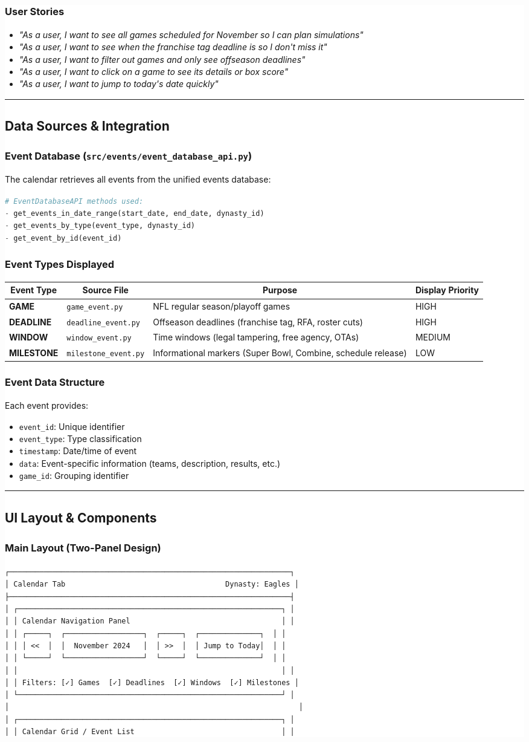 ### User Stories

- *"As a user, I want to see all games scheduled for November so I can plan simulations"*
- *"As a user, I want to see when the franchise tag deadline is so I don't miss it"*
- *"As a user, I want to filter out games and only see offseason deadlines"*
- *"As a user, I want to click on a game to see its details or box score"*
- *"As a user, I want to jump to today's date quickly"*

---

## Data Sources & Integration

### Event Database (`src/events/event_database_api.py`)

The calendar retrieves all events from the unified events database:

```python
# EventDatabaseAPI methods used:
- get_events_in_date_range(start_date, end_date, dynasty_id)
- get_events_by_type(event_type, dynasty_id)
- get_event_by_id(event_id)
```

### Event Types Displayed

| Event Type | Source File | Purpose | Display Priority |
|------------|-------------|---------|------------------|
| **GAME** | `game_event.py` | NFL regular season/playoff games | HIGH |
| **DEADLINE** | `deadline_event.py` | Offseason deadlines (franchise tag, RFA, roster cuts) | HIGH |
| **WINDOW** | `window_event.py` | Time windows (legal tampering, free agency, OTAs) | MEDIUM |
| **MILESTONE** | `milestone_event.py` | Informational markers (Super Bowl, Combine, schedule release) | LOW |

### Event Data Structure

Each event provides:
- `event_id`: Unique identifier
- `event_type`: Type classification
- `timestamp`: Date/time of event
- `data`: Event-specific information (teams, description, results, etc.)
- `game_id`: Grouping identifier

---

## UI Layout & Components

### Main Layout (Two-Panel Design)

```
┌─────────────────────────────────────────────────────────────────┐
│ Calendar Tab                                     Dynasty: Eagles │
├─────────────────────────────────────────────────────────────────┤
│ ┌─────────────────────────────────────────────────────────────┐ │
│ │ Calendar Navigation Panel                                   │ │
│ │ ┌─────┐  ┌──────────────────┐  ┌─────┐  ┌──────────────┐  │ │
│ │ │ <<  │  │  November 2024   │  │ >>  │  │ Jump to Today│  │ │
│ │ └─────┘  └──────────────────┘  └─────┘  └──────────────┘  │ │
│ │                                                             │ │
│ │ Filters: [✓] Games  [✓] Deadlines  [✓] Windows  [✓] Milestones │
│ └─────────────────────────────────────────────────────────────┘ │
│                                                                   │
│ ┌─────────────────────────────────────────────────────────────┐ │
│ │ Calendar Grid / Event List                                  │ │
```